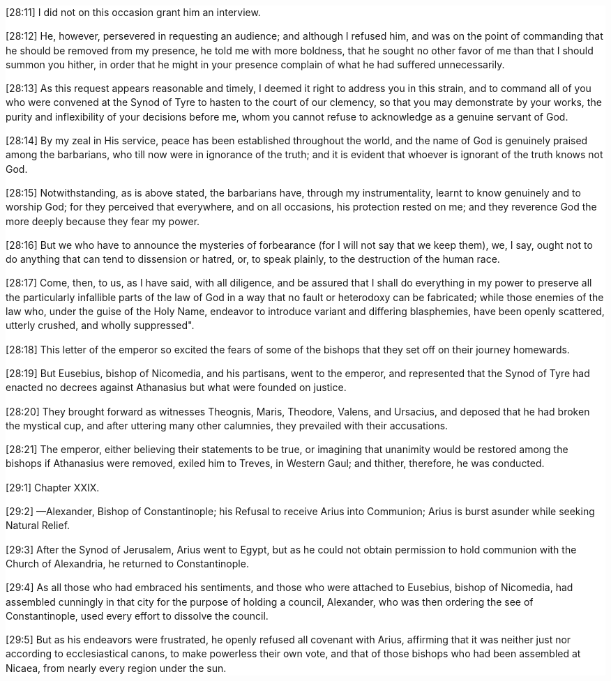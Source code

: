[28:11] I did not on this occasion grant him an interview.

[28:12] He, however, persevered in requesting an audience; and although I refused him, and was on the point of commanding that he should be removed from my presence, he told me with more boldness, that he sought no other favor of me than that I should summon you hither, in order that he might in your presence complain of what he had suffered unnecessarily.

[28:13] As this request appears reasonable and timely, I deemed it right to address you in this strain, and to command all of you who were convened at the Synod of Tyre to hasten to the court of our clemency, so that you may demonstrate by your works, the purity and inflexibility of your decisions before me, whom you cannot refuse to acknowledge as a genuine servant of God.

[28:14] By my zeal in His service, peace has been established throughout the world, and the name of God is genuinely praised among the barbarians, who till now were in ignorance of the truth; and it is evident that whoever is ignorant of the truth knows not God.

[28:15] Notwithstanding, as is above stated, the barbarians have, through my instrumentality, learnt to know genuinely and to worship God; for they perceived that everywhere, and on all occasions, his protection rested on me; and they reverence God the more deeply because they fear my power.

[28:16] But we who have to announce the mysteries of forbearance (for I will not say that we keep them), we, I say, ought not to do anything that can tend to dissension or hatred, or, to speak plainly, to the destruction of the human race.

[28:17] Come, then, to us, as I have said, with all diligence, and be assured that I shall do everything in my power to preserve all the particularly infallible parts of the law of God in a way that no fault or heterodoxy can be fabricated; while those enemies of the law who, under the guise of the Holy Name, endeavor to introduce variant and differing blasphemies, have been openly scattered, utterly crushed, and wholly suppressed".

[28:18] This letter of the emperor so excited the fears of some of the bishops that they set off on their journey homewards.

[28:19] But Eusebius, bishop of Nicomedia, and his partisans, went to the emperor, and represented that the Synod of Tyre had enacted no decrees against Athanasius but what were founded on justice.

[28:20] They brought forward as witnesses Theognis, Maris, Theodore, Valens, and Ursacius, and deposed that he had broken the mystical cup, and after uttering many other calumnies, they prevailed with their accusations.

[28:21] The emperor, either believing their statements to be true, or imagining that unanimity would be restored among the bishops if Athanasius were removed, exiled him to Treves, in Western Gaul; and thither, therefore, he was conducted.

[29:1] Chapter XXIX.

[29:2] —Alexander, Bishop of Constantinople; his Refusal to receive Arius into Communion; Arius is burst asunder while seeking Natural Relief.

[29:3] After the Synod of Jerusalem, Arius went to Egypt,  but as he could not obtain permission to hold communion with the Church of Alexandria, he returned to Constantinople.

[29:4] As all those who had embraced his sentiments, and those who were attached to Eusebius, bishop of Nicomedia, had assembled cunningly in that city for the purpose of holding a council, Alexander, who was then ordering the see of Constantinople, used every effort to dissolve the council.

[29:5] But as his endeavors were frustrated, he openly refused all covenant with Arius, affirming that it was neither just nor according to ecclesiastical canons, to make powerless their own vote, and that of those bishops who had been assembled at Nicaea, from nearly every region under the sun.
